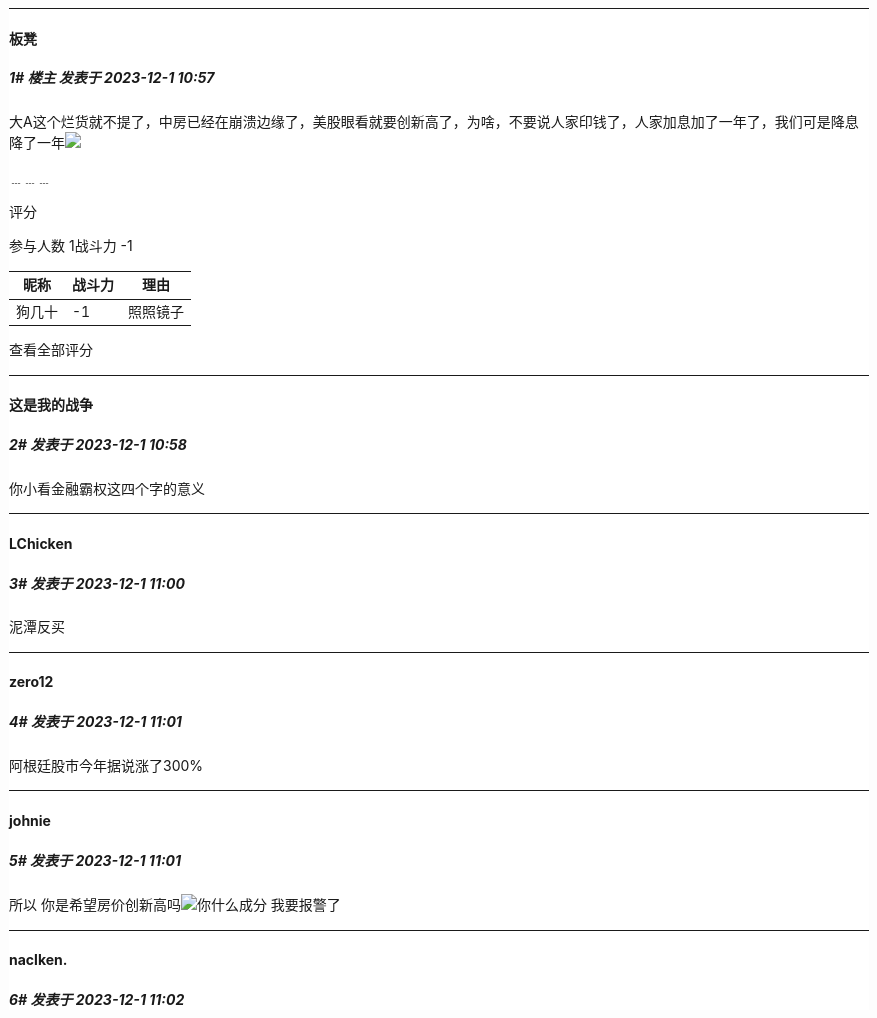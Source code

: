 
*****

####  板凳  
##### 1#       楼主       发表于 2023-12-1 10:57

大A这个烂货就不提了，中房已经在崩溃边缘了，美股眼看就要创新高了，为啥，不要说人家印钱了，人家加息加了一年了，我们可是降息降了一年<img src="https://static.saraba1st.com/image/smiley/face2017/001.png" referrerpolicy="no-referrer">

﹍﹍﹍

评分

 参与人数 1战斗力 -1

|昵称|战斗力|理由|
|----|---|---|
| 狗几十|-1|照照镜子|

查看全部评分

*****

####  这是我的战争  
##### 2#       发表于 2023-12-1 10:58

你小看金融霸权这四个字的意义

*****

####  LChicken  
##### 3#       发表于 2023-12-1 11:00

泥潭反买

*****

####  zero12  
##### 4#       发表于 2023-12-1 11:01

阿根廷股市今年据说涨了300%

*****

####  johnie  
##### 5#       发表于 2023-12-1 11:01

所以
你是希望房价创新高吗<img src="https://static.saraba1st.com/image/smiley/face2017/067.png" referrerpolicy="no-referrer">你什么成分 我要报警了

*****

####  naclken.  
##### 6#       发表于 2023-12-1 11:02
